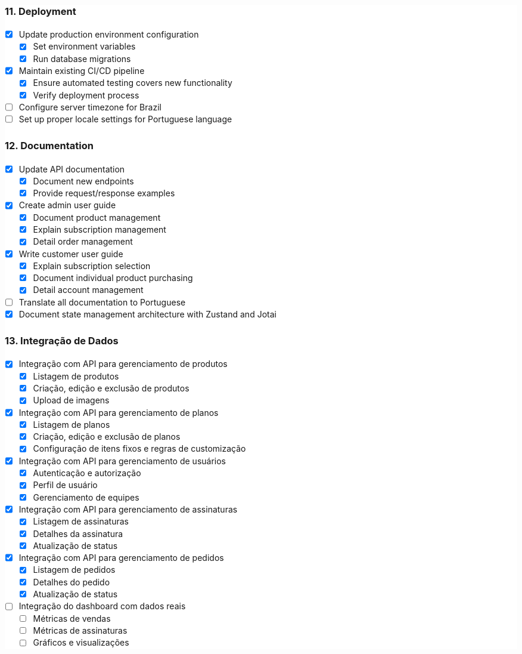 ### 11. Deployment

- [x] Update production environment configuration
  - [x] Set environment variables
  - [x] Run database migrations
- [x] Maintain existing CI/CD pipeline
  - [x] Ensure automated testing covers new functionality
  - [x] Verify deployment process
- [ ] Configure server timezone for Brazil
- [ ] Set up proper locale settings for Portuguese language

### 12. Documentation

- [x] Update API documentation
  - [x] Document new endpoints
  - [x] Provide request/response examples
- [x] Create admin user guide
  - [x] Document product management
  - [x] Explain subscription management
  - [x] Detail order management
- [x] Write customer user guide
  - [x] Explain subscription selection
  - [x] Document individual product purchasing
  - [x] Detail account management
- [ ] Translate all documentation to Portuguese
- [x] Document state management architecture with Zustand and Jotai

### 13. Integração de Dados

- [x] Integração com API para gerenciamento de produtos
  - [x] Listagem de produtos
  - [x] Criação, edição e exclusão de produtos
  - [x] Upload de imagens
- [x] Integração com API para gerenciamento de planos
  - [x] Listagem de planos
  - [x] Criação, edição e exclusão de planos
  - [x] Configuração de itens fixos e regras de customização
- [x] Integração com API para gerenciamento de usuários
  - [x] Autenticação e autorização
  - [x] Perfil de usuário
  - [x] Gerenciamento de equipes
- [x] Integração com API para gerenciamento de assinaturas
  - [x] Listagem de assinaturas
  - [x] Detalhes da assinatura
  - [x] Atualização de status
- [x] Integração com API para gerenciamento de pedidos
  - [x] Listagem de pedidos
  - [x] Detalhes do pedido
  - [x] Atualização de status
- [ ] Integração do dashboard com dados reais
  - [ ] Métricas de vendas
  - [ ] Métricas de assinaturas
  - [ ] Gráficos e visualizações
